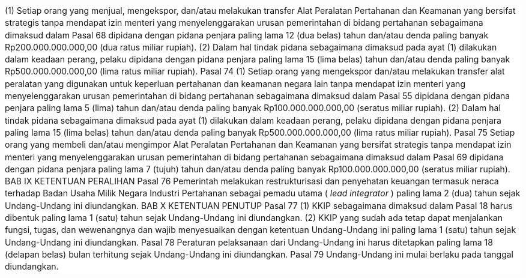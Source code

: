 (1) Setiap orang yang menjual, mengekspor, dan/atau melakukan transfer Alat Peralatan Pertahanan dan Keamanan yang bersifat strategis tanpa mendapat izin menteri yang menyelenggarakan urusan pemerintahan di bidang pertahanan sebagaimana dimaksud dalam Pasal 68 dipidana dengan pidana penjara paling lama 12 (dua belas) tahun dan/atau denda paling banyak Rp200.000.000.000,00 (dua ratus miliar rupiah).
(2) Dalam hal tindak pidana sebagaimana dimaksud pada ayat (1) dilakukan dalam keadaan perang, pelaku dipidana dengan pidana penjara paling lama 15 (lima belas) tahun dan/atau denda paling banyak Rp500.000.000.000,00 (lima ratus miliar rupiah).
Pasal 74
(1) Setiap orang yang mengekspor dan/atau melakukan transfer alat peralatan yang digunakan untuk keperluan pertahanan dan keamanan negara lain tanpa mendapat izin menteri yang menyelenggarakan urusan pemerintahan di bidang pertahanan sebagaimana dimaksud dalam Pasal 55 dipidana dengan pidana penjara paling lama 5 (lima) tahun dan/atau denda paling banyak Rp100.000.000.000,00 (seratus miliar rupiah).
(2) Dalam hal tindak pidana sebagaimana dimaksud pada ayat (1) dilakukan dalam keadaan perang, pelaku dipidana dengan pidana penjara paling lama 15 (lima belas) tahun dan/atau denda paling banyak Rp500.000.000.000,00 (lima ratus miliar rupiah).
Pasal 75
Setiap orang yang membeli dan/atau mengimpor Alat Peralatan Pertahanan dan Keamanan yang bersifat strategis tanpa mendapat izin menteri yang menyelenggarakan urusan pemerintahan di bidang pertahanan sebagaimana dimaksud dalam Pasal 69 dipidana dengan pidana penjara paling lama 7 (tujuh) tahun dan/atau denda paling banyak Rp100.000.000.000,00 (seratus miliar rupiah).
BAB IX KETENTUAN PERALIHAN
Pasal 76
Pemerintah melakukan restrukturisasi dan penyehatan keuangan termasuk neraca terhadap Badan Usaha Milik Negara Industri Pertahanan sebagai pemadu utama ( _lead_ _integrator_ ) paling lama 2 (dua) tahun sejak Undang-Undang ini diundangkan.
BAB X KETENTUAN PENUTUP
Pasal 77
(1) KKIP sebagaimana dimaksud dalam Pasal 18 harus dibentuk paling lama 1 (satu) tahun sejak Undang-Undang ini diundangkan.
(2) KKIP yang sudah ada tetap dapat menjalankan fungsi, tugas, dan wewenangnya dan wajib menyesuaikan dengan ketentuan Undang-Undang ini paling lama 1 (satu) tahun sejak Undang-Undang ini diundangkan.
Pasal 78
Peraturan pelaksanaan dari Undang-Undang ini harus ditetapkan paling lama 18 (delapan belas) bulan terhitung sejak Undang-Undang ini diundangkan.
Pasal 79
Undang-Undang ini mulai berlaku pada tanggal diundangkan.